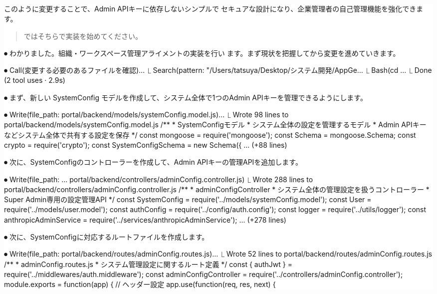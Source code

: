   このように変更することで、Admin APIキーに依存しないシンプルで
  セキュアな設計になり、企業管理者の自己管理機能を強化できます。

> ではそちらで実装を始めてください。

⏺ わかりました。組織・ワークスペース管理アライメントの実装を行い
  ます。まず現状を把握してから変更を進めていきます。

⏺ Call(変更する必要のあるファイルを確認)…
  ⎿  Search(pattern: "/Users/tatsuya/Desktop/システム開発/AppGe…
  ⎿  Bash(cd                                                   …
  ⎿  Done (2 tool uses · 2.9s)

⏺ まず、新しい SystemConfig
  モデルを作成して、システム全体で1つのAdmin
  APIキーを管理できるようにします。

⏺ Write(file_path: portal/backend/models/systemConfig.model.js)…
  ⎿ Wrote 98 lines to
portal/backend/models/systemConfig.model.js
     /**
      * SystemConfigモデル
      * システム全体の設定を管理するモデル
      * Admin APIキーなどシステム全体で共有する設定を保存
      */
     const mongoose = require('mongoose');
     const Schema = mongoose.Schema;
     const crypto = require('crypto');
     const SystemConfigSchema = new Schema({
     ... (+88 lines)

⏺ 次に、SystemConfigのコントローラーを作成して、Admin
  APIキーの管理APIを追加します。

⏺ Write(file_path:                                          …
       portal/backend/controllers/adminConfig.controller.js)
  ⎿ Wrote 288 lines to
portal/backend/controllers/adminConfig.controller.js
     /**
      * adminConfigController
      * システム全体の管理設定を扱うコントローラー
      * Super Admin専用の設定管理API
      */
     const SystemConfig =
     require('../models/systemConfig.model');
     const User = require('../models/user.model');
     const authConfig = require('../config/auth.config');
     const logger = require('../utils/logger');
     const anthropicAdminService =
     require('../services/anthropicAdminService');
     ... (+278 lines)

⏺ 次に、SystemConfigに対応するルートファイルを作成します。

⏺ Write(file_path: portal/backend/routes/adminConfig.routes.js)…
  ⎿ Wrote 52 lines to
portal/backend/routes/adminConfig.routes.js
     /**
      * adminConfig.routes.js
      * システム管理設定に関するルート定義
      */
     const { authJwt } =
     require('../middlewares/auth.middleware');
     const adminConfigController =
     require('../controllers/adminConfig.controller');
     module.exports = function(app) {
       // ヘッダー設定
       app.use(function(req, res, next) {
